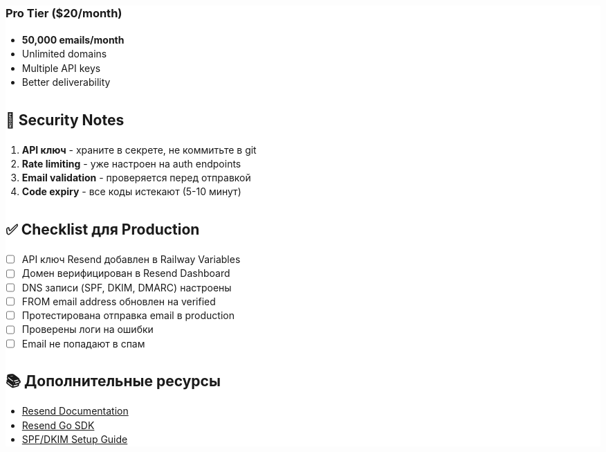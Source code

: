 ### Pro Tier ($20/month)
- **50,000 emails/month**
- Unlimited domains
- Multiple API keys
- Better deliverability

## 🔐 Security Notes

1. **API ключ** - храните в секрете, не коммитьте в git
2. **Rate limiting** - уже настроен на auth endpoints
3. **Email validation** - проверяется перед отправкой
4. **Code expiry** - все коды истекают (5-10 минут)

## ✅ Checklist для Production

- [ ] API ключ Resend добавлен в Railway Variables
- [ ] Домен верифицирован в Resend Dashboard
- [ ] DNS записи (SPF, DKIM, DMARC) настроены
- [ ] FROM email address обновлен на verified
- [ ] Протестирована отправка email в production
- [ ] Проверены логи на ошибки
- [ ] Email не попадают в спам

## 📚 Дополнительные ресурсы

- [Resend Documentation](https://resend.com/docs)
- [Resend Go SDK](https://github.com/resend/resend-go)
- [SPF/DKIM Setup Guide](https://resend.com/docs/send-with-smtp)
